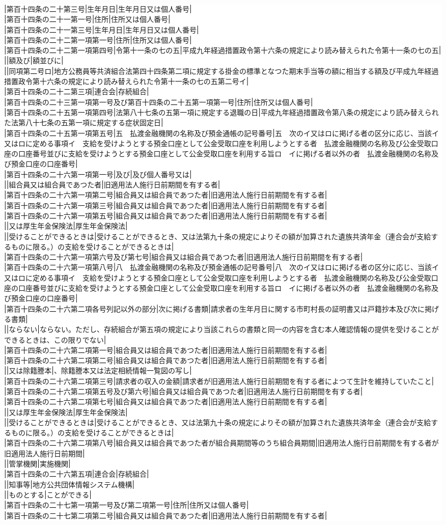 |第百十四条の二十第三号|生年月日|生年月日又は個人番号|  
|第百十四条の二十一第一号|住所|住所又は個人番号|  
|第百十四条の二十一第三号|生年月日|生年月日又は個人番号|  
|第百十四条の二十二第一項第一号|住所|住所又は個人番号|  
|第百十四条の二十二第一項第四号|令第十一条の七の五|平成九年経過措置政令第十六条の規定により読み替えられた令第十一条の七の五|  
||額及び|額並びに|  
||同項第二号ロ|地方公務員等共済組合法第四十四条第二項に規定する掛金の標準となつた期末手当等の額に相当する額及び平成九年経過措置政令第十六条の規定により読み替えられた令第十一条の七の五第二号イ|  
|第百十四条の二十二第三項|連合会|存続組合|  
|第百十四条の二十三第一項第一号及び第百十四条の二十五第一項第一号|住所|住所又は個人番号|  
|第百十四条の二十五第一項第四号|法第八十七条の五第一項に規定する退職の日|平成九年経過措置政令第八条の規定により読み替えられた法第八十七条の五第一項に規定する症状固定日|  
|第百十四条の二十五第一項第五号|五　払渡金融機関の名称及び預金通帳の記号番号|五　次のイ又はロに掲げる者の区分に応じ、当該イ又はロに定める事項イ　支給を受けようとする預金口座として公金受取口座を利用しようとする者　払渡金融機関の名称及び公金受取口座の口座番号並びに支給を受けようとする預金口座として公金受取口座を利用する旨ロ　イに掲げる者以外の者　払渡金融機関の名称及び預金口座の口座番号|  
|第百十四条の二十六第一項第一号|及び|及び個人番号又は|  
||組合員又は組合員であつた者|旧適用法人施行日前期間を有する者|  
|第百十四条の二十六第一項第二号|組合員又は組合員であつた者|旧適用法人施行日前期間を有する者|  
|第百十四条の二十六第一項第三号|組合員又は組合員であつた者|旧適用法人施行日前期間を有する者|  
|第百十四条の二十六第一項第五号|組合員又は組合員であつた者|旧適用法人施行日前期間を有する者|  
||又は厚生年金保険法|厚生年金保険法|  
||受けることができるときは|受けることができるとき、又は法第九十条の規定によりその額が加算された遺族共済年金（連合会が支給するものに限る。）の支給を受けることができるときは|  
|第百十四条の二十六第一項第六号及び第七号|組合員又は組合員であつた者|旧適用法人施行日前期間を有する者|  
|第百十四条の二十六第一項第八号|八　払渡金融機関の名称及び預金通帳の記号番号|八　次のイ又はロに掲げる者の区分に応じ、当該イ又はロに定める事項イ　支給を受けようとする預金口座として公金受取口座を利用しようとする者　払渡金融機関の名称及び公金受取口座の口座番号並びに支給を受けようとする預金口座として公金受取口座を利用する旨ロ　イに掲げる者以外の者　払渡金融機関の名称及び預金口座の口座番号|  
|第百十四条の二十六第二項各号列記以外の部分|次に掲げる書類|請求者の生年月日に関する市町村長の証明書又は戸籍抄本及び次に掲げる書類|  
||ならない|ならない。ただし、存続組合が第五項の規定により当該これらの書類と同一の内容を含む本人確認情報の提供を受けることができるときは、この限りでない|  
|第百十四条の二十六第二項第一号|組合員又は組合員であつた者|旧適用法人施行日前期間を有する者|  
|第百十四条の二十六第二項第二号|組合員又は組合員であつた者|旧適用法人施行日前期間を有する者|  
||又は除籍謄本|、除籍謄本又は法定相続情報一覧図の写し|  
|第百十四条の二十六第二項第三号|請求者の収入の金額|請求者が旧適用法人施行日前期間を有する者によつて生計を維持していたこと|  
|第百十四条の二十六第二項第五号及び第六号|組合員又は組合員であつた者|旧適用法人施行日前期間を有する者|  
|第百十四条の二十六第二項第七号|組合員又は組合員であつた者|旧適用法人施行日前期間を有する者|  
||又は厚生年金保険法|厚生年金保険法|  
||受けることができるときは|受けることができるとき、又は法第九十条の規定によりその額が加算された遺族共済年金（連合会が支給するものに限る。）の支給を受けることができるときは|  
|第百十四条の二十六第二項第八号|組合員又は組合員であつた者が組合員期間等のうち組合員期間|旧適用法人施行日前期間を有する者が旧適用法人施行日前期間|  
||管掌機関|実施機関|  
|第百十四条の二十六第五項|連合会|存続組合|  
||知事等|地方公共団体情報システム機構|  
||ものとする|ことができる|  
|第百十四条の二十七第一項第一号及び第二項第一号|住所|住所又は個人番号|  
|第百十四条の二十七第二項第二号|組合員又は組合員であつた者|旧適用法人施行日前期間を有する者|  